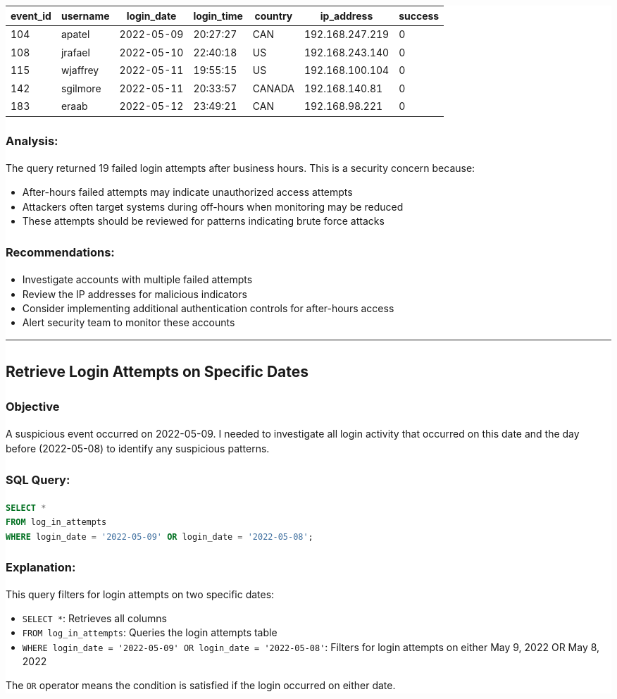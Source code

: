 | event_id | username | login_date | login_time | country | ip_address | success |
|----------|----------|------------|------------|---------|------------|---------|
| 104 | apatel | 2022-05-09 | 20:27:27 | CAN | 192.168.247.219 | 0 |
| 108 | jrafael | 2022-05-10 | 22:40:18 | US | 192.168.243.140 | 0 |
| 115 | wjaffrey | 2022-05-11 | 19:55:15 | US | 192.168.100.104 | 0 |
| 142 | sgilmore | 2022-05-11 | 20:33:57 | CANADA | 192.168.140.81 | 0 |
| 183 | eraab | 2022-05-12 | 23:49:21 | CAN | 192.168.98.221 | 0 |

### Analysis:

The query returned 19 failed login attempts after business hours. This is a security concern because:
- After-hours failed attempts may indicate unauthorized access attempts
- Attackers often target systems during off-hours when monitoring may be reduced
- These attempts should be reviewed for patterns indicating brute force attacks

### Recommendations:
- Investigate accounts with multiple failed attempts
- Review the IP addresses for malicious indicators
- Consider implementing additional authentication controls for after-hours access
- Alert security team to monitor these accounts

---

## Retrieve Login Attempts on Specific Dates

### Objective

A suspicious event occurred on 2022-05-09. I needed to investigate all login activity that occurred on this date and the day before (2022-05-08) to identify any suspicious patterns.

### SQL Query:

```sql
SELECT *
FROM log_in_attempts
WHERE login_date = '2022-05-09' OR login_date = '2022-05-08';
```

### Explanation:

This query filters for login attempts on two specific dates:

- `SELECT *`: Retrieves all columns
- `FROM log_in_attempts`: Queries the login attempts table
- `WHERE login_date = '2022-05-09' OR login_date = '2022-05-08'`: Filters for login attempts on either May 9, 2022 OR May 8, 2022

The `OR` operator means the condition is satisfied if the login occurred on either date.
